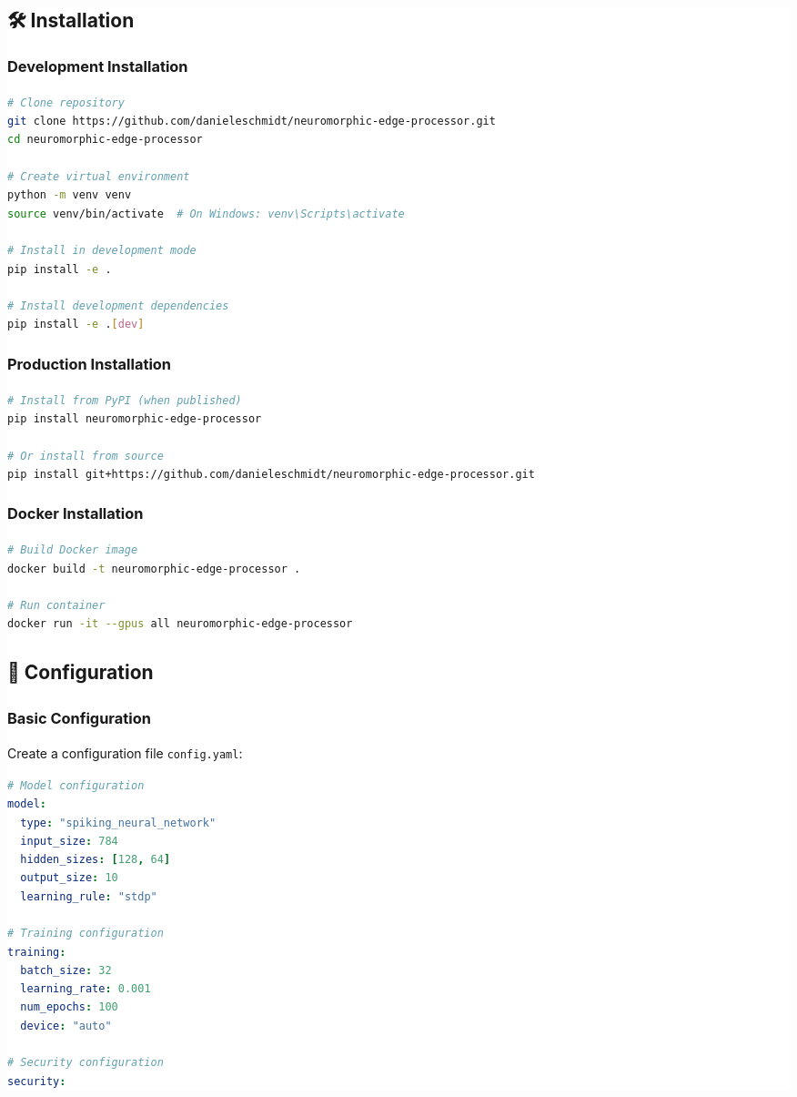 ## 🛠️ Installation

### Development Installation

```bash
# Clone repository
git clone https://github.com/danieleschmidt/neuromorphic-edge-processor.git
cd neuromorphic-edge-processor

# Create virtual environment
python -m venv venv
source venv/bin/activate  # On Windows: venv\Scripts\activate

# Install in development mode
pip install -e .

# Install development dependencies
pip install -e .[dev]
```

### Production Installation

```bash
# Install from PyPI (when published)
pip install neuromorphic-edge-processor

# Or install from source
pip install git+https://github.com/danieleschmidt/neuromorphic-edge-processor.git
```

### Docker Installation

```bash
# Build Docker image
docker build -t neuromorphic-edge-processor .

# Run container
docker run -it --gpus all neuromorphic-edge-processor
```

## 🔧 Configuration

### Basic Configuration

Create a configuration file `config.yaml`:

```yaml
# Model configuration
model:
  type: "spiking_neural_network"
  input_size: 784
  hidden_sizes: [128, 64]
  output_size: 10
  learning_rule: "stdp"

# Training configuration
training:
  batch_size: 32
  learning_rate: 0.001
  num_epochs: 100
  device: "auto"

# Security configuration
security:
```